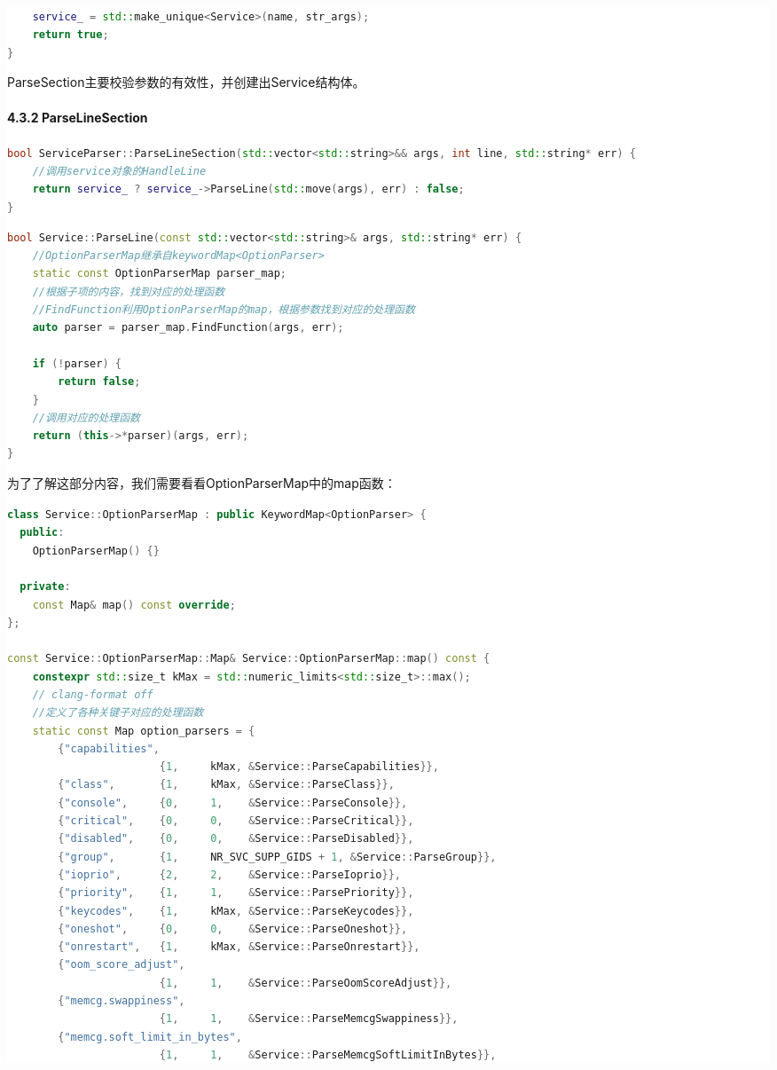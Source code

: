 ```c++
    service_ = std::make_unique<Service>(name, str_args);
    return true;
}
```

 ParseSection主要校验参数的有效性，并创建出Service结构体。 

#### 4.3.2  **ParseLineSection** 

```c++
bool ServiceParser::ParseLineSection(std::vector<std::string>&& args, int line, std::string* err) {
    //调用service对象的HandleLine
    return service_ ? service_->ParseLine(std::move(args), err) : false;
}
```

```c++
bool Service::ParseLine(const std::vector<std::string>& args, std::string* err) {
    //OptionParserMap继承自keywordMap<OptionParser>
    static const OptionParserMap parser_map;
    //根据子项的内容，找到对应的处理函数
    //FindFunction利用OptionParserMap的map，根据参数找到对应的处理函数
    auto parser = parser_map.FindFunction(args, err);

    if (!parser) {
        return false;
    }
    //调用对应的处理函数
    return (this->*parser)(args, err);
}
```

 为了了解这部分内容，我们需要看看OptionParserMap中的map函数： 

```c++
class Service::OptionParserMap : public KeywordMap<OptionParser> {
  public:
    OptionParserMap() {}

  private:
    const Map& map() const override;
};

const Service::OptionParserMap::Map& Service::OptionParserMap::map() const {
    constexpr std::size_t kMax = std::numeric_limits<std::size_t>::max();
    // clang-format off
    //定义了各种关键子对应的处理函数
    static const Map option_parsers = {
        {"capabilities",
                        {1,     kMax, &Service::ParseCapabilities}},
        {"class",       {1,     kMax, &Service::ParseClass}},
        {"console",     {0,     1,    &Service::ParseConsole}},
        {"critical",    {0,     0,    &Service::ParseCritical}},
        {"disabled",    {0,     0,    &Service::ParseDisabled}},
        {"group",       {1,     NR_SVC_SUPP_GIDS + 1, &Service::ParseGroup}},
        {"ioprio",      {2,     2,    &Service::ParseIoprio}},
        {"priority",    {1,     1,    &Service::ParsePriority}},
        {"keycodes",    {1,     kMax, &Service::ParseKeycodes}},
        {"oneshot",     {0,     0,    &Service::ParseOneshot}},
        {"onrestart",   {1,     kMax, &Service::ParseOnrestart}},
        {"oom_score_adjust",
                        {1,     1,    &Service::ParseOomScoreAdjust}},
        {"memcg.swappiness",
                        {1,     1,    &Service::ParseMemcgSwappiness}},
        {"memcg.soft_limit_in_bytes",
                        {1,     1,    &Service::ParseMemcgSoftLimitInBytes}},
```